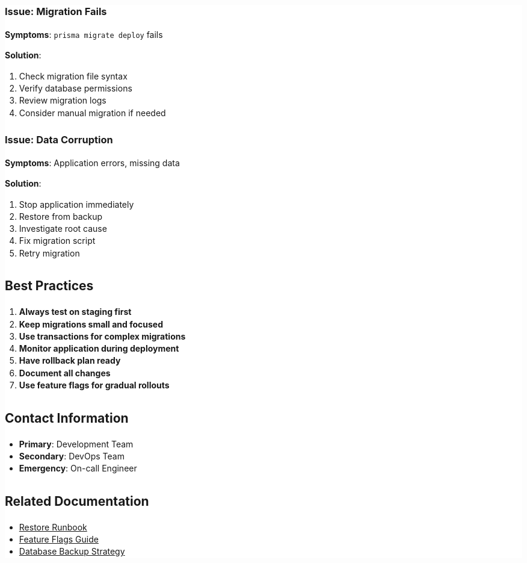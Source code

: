 ### Issue: Migration Fails

**Symptoms**: `prisma migrate deploy` fails

**Solution**:
1. Check migration file syntax
2. Verify database permissions
3. Review migration logs
4. Consider manual migration if needed

### Issue: Data Corruption

**Symptoms**: Application errors, missing data

**Solution**:
1. Stop application immediately
2. Restore from backup
3. Investigate root cause
4. Fix migration script
5. Retry migration

## Best Practices

1. **Always test on staging first**
2. **Keep migrations small and focused**
3. **Use transactions for complex migrations**
4. **Monitor application during deployment**
5. **Have rollback plan ready**
6. **Document all changes**
7. **Use feature flags for gradual rollouts**

## Contact Information

- **Primary**: Development Team
- **Secondary**: DevOps Team
- **Emergency**: On-call Engineer

## Related Documentation

- [Restore Runbook](./RUNBOOK_RESTORE.md)
- [Feature Flags Guide](./docs/feature-flags.md)
- [Database Backup Strategy](./docs/backup-strategy.md)
